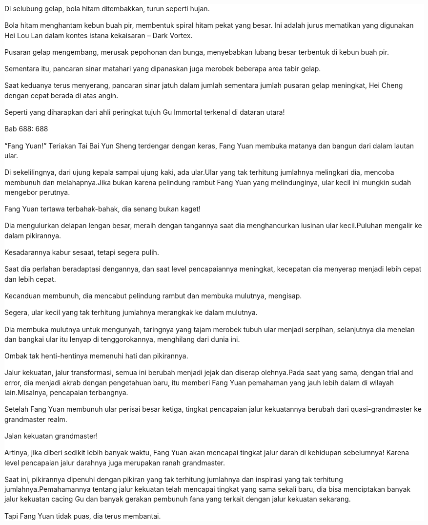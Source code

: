 Di selubung gelap, bola hitam ditembakkan, turun seperti hujan.

Bola hitam menghantam kebun buah pir, membentuk spiral hitam pekat yang besar. Ini adalah jurus mematikan yang digunakan Hei Lou Lan dalam kontes istana kekaisaran – Dark Vortex.

Pusaran gelap mengembang, merusak pepohonan dan bunga, menyebabkan lubang besar terbentuk di kebun buah pir.

Sementara itu, pancaran sinar matahari yang dipanaskan juga merobek beberapa area tabir gelap.

Saat keduanya terus menyerang, pancaran sinar jatuh dalam jumlah sementara jumlah pusaran gelap meningkat, Hei Cheng dengan cepat berada di atas angin.

Seperti yang diharapkan dari ahli peringkat tujuh Gu Immortal terkenal di dataran utara!

Bab 688: 688

“Fang Yuan!” Teriakan Tai Bai Yun Sheng terdengar dengan keras, Fang Yuan membuka matanya dan bangun dari dalam lautan ular.

Di sekelilingnya, dari ujung kepala sampai ujung kaki, ada ular.Ular yang tak terhitung jumlahnya melingkari dia, mencoba membunuh dan melahapnya.Jika bukan karena pelindung rambut Fang Yuan yang melindunginya, ular kecil ini mungkin sudah mengebor perutnya.

Fang Yuan tertawa terbahak-bahak, dia senang bukan kaget!

Dia mengulurkan delapan lengan besar, meraih dengan tangannya saat dia menghancurkan lusinan ular kecil.Puluhan mengalir ke dalam pikirannya.

Kesadarannya kabur sesaat, tetapi segera pulih.

Saat dia perlahan beradaptasi dengannya, dan saat level pencapaiannya meningkat, kecepatan dia menyerap menjadi lebih cepat dan lebih cepat.

Kecanduan membunuh, dia mencabut pelindung rambut dan membuka mulutnya, mengisap.

Segera, ular kecil yang tak terhitung jumlahnya merangkak ke dalam mulutnya.

Dia membuka mulutnya untuk mengunyah, taringnya yang tajam merobek tubuh ular menjadi serpihan, selanjutnya dia menelan dan bangkai ular itu lenyap di tenggorokannya, menghilang dari dunia ini.

Ombak tak henti-hentinya memenuhi hati dan pikirannya.

Jalur kekuatan, jalur transformasi, semua ini berubah menjadi jejak dan diserap olehnya.Pada saat yang sama, dengan trial and error, dia menjadi akrab dengan pengetahuan baru, itu memberi Fang Yuan pemahaman yang jauh lebih dalam di wilayah lain.Misalnya, pencapaian terbangnya.

Setelah Fang Yuan membunuh ular perisai besar ketiga, tingkat pencapaian jalur kekuatannya berubah dari quasi-grandmaster ke grandmaster realm.

Jalan kekuatan grandmaster!

Artinya, jika diberi sedikit lebih banyak waktu, Fang Yuan akan mencapai tingkat jalur darah di kehidupan sebelumnya! Karena level pencapaian jalur darahnya juga merupakan ranah grandmaster.

Saat ini, pikirannya dipenuhi dengan pikiran yang tak terhitung jumlahnya dan inspirasi yang tak terhitung jumlahnya.Pemahamannya tentang jalur kekuatan telah mencapai tingkat yang sama sekali baru, dia bisa menciptakan banyak jalur kekuatan cacing Gu dan banyak gerakan pembunuh fana yang terkait dengan jalur kekuatan sekarang.

Tapi Fang Yuan tidak puas, dia terus membantai.
